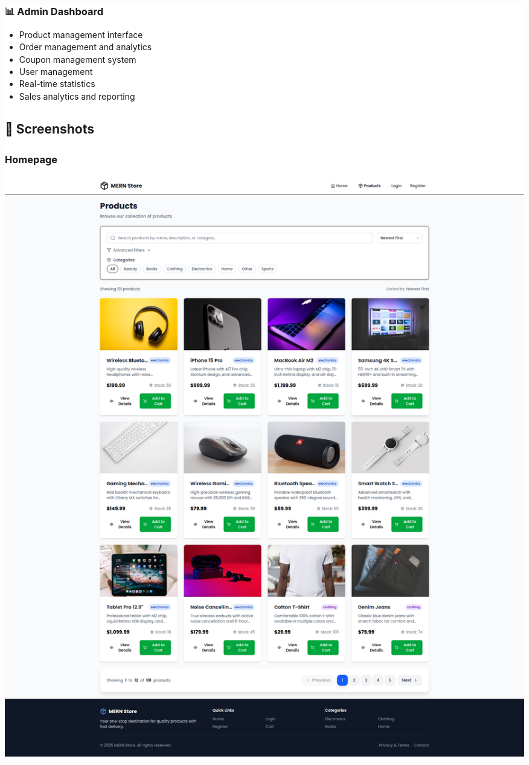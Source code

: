 ### 📊 Admin Dashboard
- Product management interface
- Order management and analytics
- Coupon management system
- User management
- Real-time statistics
- Sales analytics and reporting

## 📸 Screenshots

### Homepage
![Homepage](https://raw.githubusercontent.com/discussionforall/MERN-E-commerce-website/refs/heads/main/screenshots/homepage.png)
